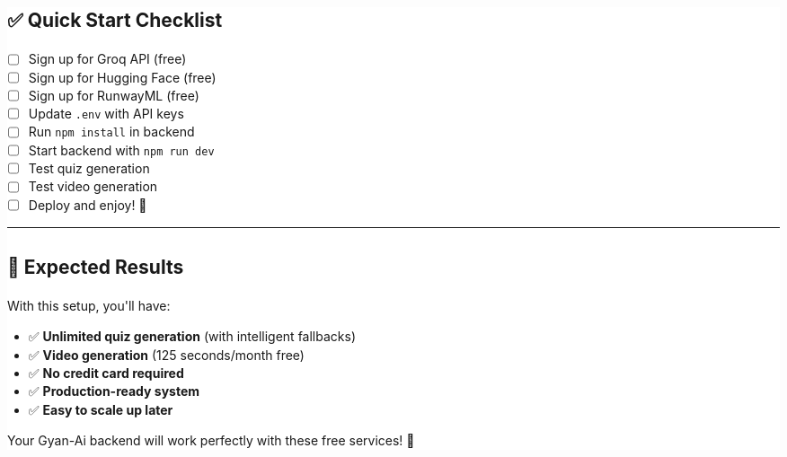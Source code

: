 
## ✅ **Quick Start Checklist**

- [ ] Sign up for Groq API (free)
- [ ] Sign up for Hugging Face (free)
- [ ] Sign up for RunwayML (free)
- [ ] Update `.env` with API keys
- [ ] Run `npm install` in backend
- [ ] Start backend with `npm run dev`
- [ ] Test quiz generation
- [ ] Test video generation
- [ ] Deploy and enjoy! 🎉

---

## 🎯 **Expected Results**

With this setup, you'll have:
- ✅ **Unlimited quiz generation** (with intelligent fallbacks)
- ✅ **Video generation** (125 seconds/month free)
- ✅ **No credit card required**
- ✅ **Production-ready system**
- ✅ **Easy to scale up later**

Your Gyan-Ai backend will work perfectly with these free services! 🚀
